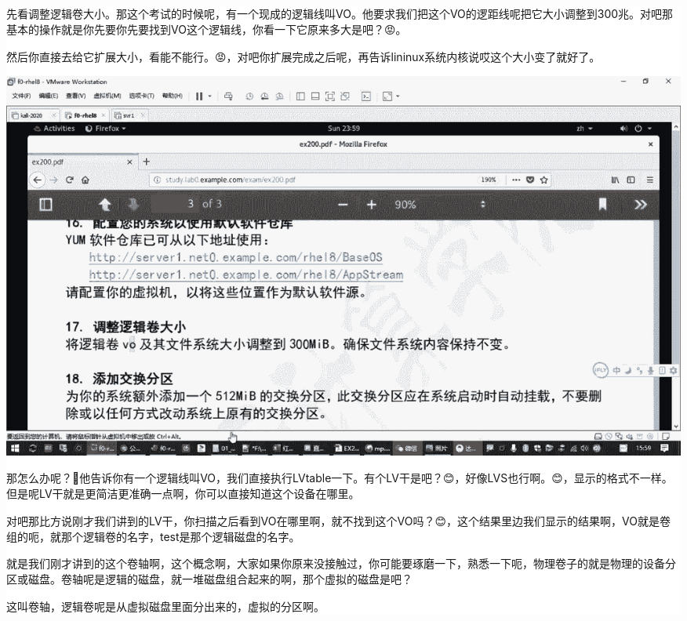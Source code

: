 先看调整逻辑卷大小。那这个考试的时候呢，有一个现成的逻辑线叫VO。他要求我们把这个VO的逻距线呢把它大小调整到300兆。对吧那基本的操作就是你先要你先要找到VO这个逻辑线，你看一下它原来多大是吧？😡。

然后你直接去给它扩展大小，看能不能行。😡，对吧你扩展完成之后呢，再告诉lininux系统内核说哎这个大小变了就好了。



![](img/fec02fb9a8cecef20f227c71f19df186_51.png)

那怎么办呢？🎼他告诉你有一个逻辑线叫VO，我们直接执行LVtable一下。有个LV干是吧？😊，好像LVS也行啊。😊，显示的格式不一样。但是呢LV干就是更简洁更准确一点啊，你可以直接知道这个设备在哪里。

对吧那比方说刚才我们讲到的LV干，你扫描之后看到VO在哪里啊，就不找到这个VO吗？😊，这个结果里边我们显示的结果啊，VO就是卷组的呃，就那个逻辑卷的名字，test是那个逻辑磁盘的名字。

就是我们刚才讲到的这个卷轴啊，这个概念啊，大家如果你原来没接触过，你可能要琢磨一下，熟悉一下呃，物理卷子的就是物理的设备分区或磁盘。卷轴呢是逻辑的磁盘，就一堆磁盘组合起来的啊，那个虚拟的磁盘是吧？

这叫卷轴，逻辑卷呢是从虚拟磁盘里面分出来的，虚拟的分区啊。
